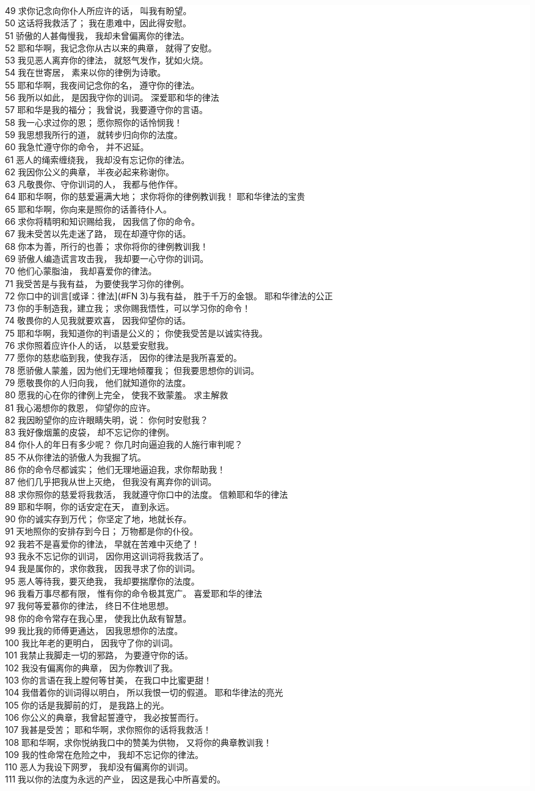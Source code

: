 49 求你记念向你仆人所应许的话， 叫我有盼望。  
50 这话将我救活了； 我在患难中，因此得安慰。  
51 骄傲的人甚侮慢我， 我却未曾偏离你的律法。  
52 耶和华啊，我记念你从古以来的典章， 就得了安慰。  
53 我见恶人离弃你的律法， 就怒气发作，犹如火烧。  
54 我在世寄居， 素来以你的律例为诗歌。  
55 耶和华啊，我夜间记念你的名， 遵守你的律法。  
56 我所以如此， 是因我守你的训词。 深爱耶和华的律法  
57 耶和华是我的福分； 我曾说，我要遵守你的言语。  
58 我一心求过你的恩； 愿你照你的话怜悯我！  
59 我思想我所行的道， 就转步归向你的法度。  
60 我急忙遵守你的命令， 并不迟延。  
61 恶人的绳索缠绕我， 我却没有忘记你的律法。  
62 我因你公义的典章， 半夜必起来称谢你。  
63 凡敬畏你、守你训词的人， 我都与他作伴。  
64 耶和华啊，你的慈爱遍满大地； 求你将你的律例教训我！ 耶和华律法的宝贵  
65 耶和华啊，你向来是照你的话善待仆人。  
66 求你将精明和知识赐给我， 因我信了你的命令。  
67 我未受苦以先走迷了路， 现在却遵守你的话。  
68 你本为善，所行的也善； 求你将你的律例教训我！  
69 骄傲人编造谎言攻击我， 我却要一心守你的训词。  
70 他们心蒙脂油， 我却喜爱你的律法。  
71 我受苦是与我有益， 为要使我学习你的律例。  
72 你口中的训言[或译：律法](#FN
3)与我有益， 胜于千万的金银。 耶和华律法的公正  
73 你的手制造我，建立我； 求你赐我悟性，可以学习你的命令！  
74 敬畏你的人见我就要欢喜， 因我仰望你的话。  
75 耶和华啊，我知道你的判语是公义的； 你使我受苦是以诚实待我。  
76 求你照着应许仆人的话， 以慈爱安慰我。  
77 愿你的慈悲临到我，使我存活， 因你的律法是我所喜爱的。  
78 愿骄傲人蒙羞，因为他们无理地倾覆我； 但我要思想你的训词。  
79 愿敬畏你的人归向我， 他们就知道你的法度。  
80 愿我的心在你的律例上完全， 使我不致蒙羞。 求主解救  
81 我心渴想你的救恩， 仰望你的应许。  
82 我因盼望你的应许眼睛失明，说： 你何时安慰我？  
83 我好像烟薰的皮袋， 却不忘记你的律例。  
84 你仆人的年日有多少呢？ 你几时向逼迫我的人施行审判呢？  
85 不从你律法的骄傲人为我掘了坑。  
86 你的命令尽都诚实； 他们无理地逼迫我，求你帮助我！  
87 他们几乎把我从世上灭绝， 但我没有离弃你的训词。  
88 求你照你的慈爱将我救活， 我就遵守你口中的法度。 信赖耶和华的律法  
89 耶和华啊，你的话安定在天， 直到永远。  
90 你的诚实存到万代； 你坚定了地，地就长存。  
91 天地照你的安排存到今日； 万物都是你的仆役。  
92 我若不是喜爱你的律法， 早就在苦难中灭绝了！  
93 我永不忘记你的训词， 因你用这训词将我救活了。  
94 我是属你的，求你救我， 因我寻求了你的训词。  
95 恶人等待我，要灭绝我， 我却要揣摩你的法度。  
96 我看万事尽都有限， 惟有你的命令极其宽广。 喜爱耶和华的律法  
97 我何等爱慕你的律法， 终日不住地思想。  
98 你的命令常存在我心里， 使我比仇敌有智慧。  
99 我比我的师傅更通达， 因我思想你的法度。  
100 我比年老的更明白， 因我守了你的训词。  
101 我禁止我脚走一切的邪路， 为要遵守你的话。  
102 我没有偏离你的典章， 因为你教训了我。  
103 你的言语在我上膛何等甘美， 在我口中比蜜更甜！  
104 我借着你的训词得以明白， 所以我恨一切的假道。 耶和华律法的亮光  
105 你的话是我脚前的灯， 是我路上的光。  
106 你公义的典章，我曾起誓遵守， 我必按誓而行。  
107 我甚是受苦； 耶和华啊，求你照你的话将我救活！  
108 耶和华啊，求你悦纳我口中的赞美为供物， 又将你的典章教训我！  
109 我的性命常在危险之中， 我却不忘记你的律法。  
110 恶人为我设下网罗， 我却没有偏离你的训词。  
111 我以你的法度为永远的产业， 因这是我心中所喜爱的。  